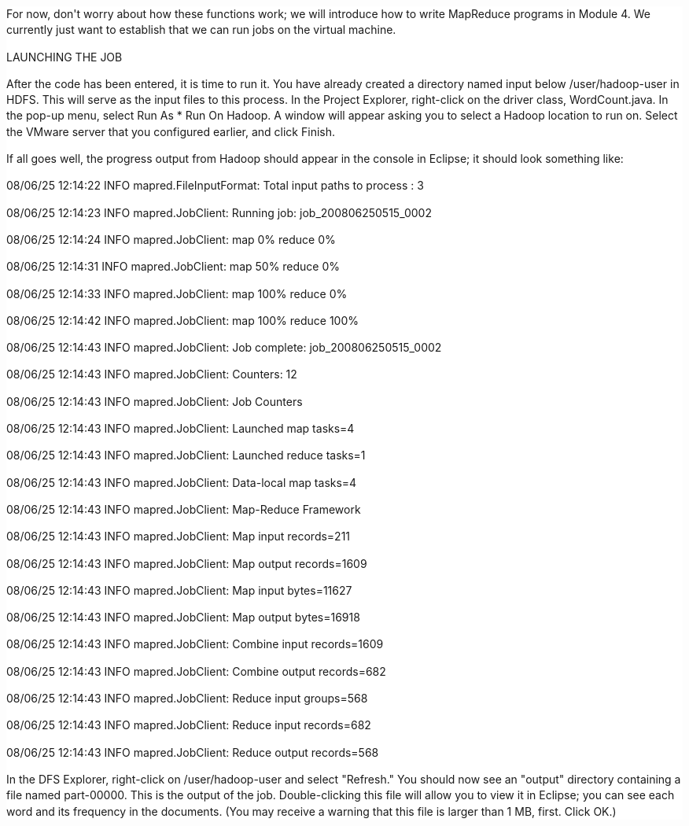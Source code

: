 For now, don't worry about how these functions work; we will introduce how to write MapReduce programs in Module 4. We currently just want to establish that we can run jobs on the virtual machine.

LAUNCHING THE JOB



After the code has been entered, it is time to run it. You have already created a directory named input below /user/hadoop-user in HDFS. This will serve as the input files to this process. In the Project Explorer, right-click on the driver class, WordCount.java. In the pop-up menu, select Run As \* Run On Hadoop. A window will appear asking you to select a Hadoop location to run on. Select the VMware server that you configured earlier, and click Finish.

If all goes well, the progress output from Hadoop should appear in the console in Eclipse; it should look something like:

08/06/25 12:14:22 INFO mapred.FileInputFormat: Total input paths to process : 3

08/06/25 12:14:23 INFO mapred.JobClient: Running job: job\_200806250515\_0002

08/06/25 12:14:24 INFO mapred.JobClient:  map 0% reduce 0%

08/06/25 12:14:31 INFO mapred.JobClient:  map 50% reduce 0%

08/06/25 12:14:33 INFO mapred.JobClient:  map 100% reduce 0%

08/06/25 12:14:42 INFO mapred.JobClient:  map 100% reduce 100%

08/06/25 12:14:43 INFO mapred.JobClient: Job complete: job\_200806250515\_0002

08/06/25 12:14:43 INFO mapred.JobClient: Counters: 12

08/06/25 12:14:43 INFO mapred.JobClient:   Job Counters

08/06/25 12:14:43 INFO mapred.JobClient:     Launched map tasks=4

08/06/25 12:14:43 INFO mapred.JobClient:     Launched reduce tasks=1

08/06/25 12:14:43 INFO mapred.JobClient:     Data-local map tasks=4

08/06/25 12:14:43 INFO mapred.JobClient:   Map-Reduce Framework

08/06/25 12:14:43 INFO mapred.JobClient:     Map input records=211

08/06/25 12:14:43 INFO mapred.JobClient:     Map output records=1609

08/06/25 12:14:43 INFO mapred.JobClient:     Map input bytes=11627

08/06/25 12:14:43 INFO mapred.JobClient:     Map output bytes=16918

08/06/25 12:14:43 INFO mapred.JobClient:     Combine input records=1609

08/06/25 12:14:43 INFO mapred.JobClient:     Combine output records=682

08/06/25 12:14:43 INFO mapred.JobClient:     Reduce input groups=568

08/06/25 12:14:43 INFO mapred.JobClient:     Reduce input records=682

08/06/25 12:14:43 INFO mapred.JobClient:     Reduce output records=568

In the DFS Explorer, right-click on /user/hadoop-user and select "Refresh." You should now see an "output" directory containing a file named part-00000. This is the output of the job. Double-clicking this file will allow you to view it in Eclipse; you can see each word and its frequency in the documents. \(You may receive a warning that this file is larger than 1 MB, first. Click OK.\)
